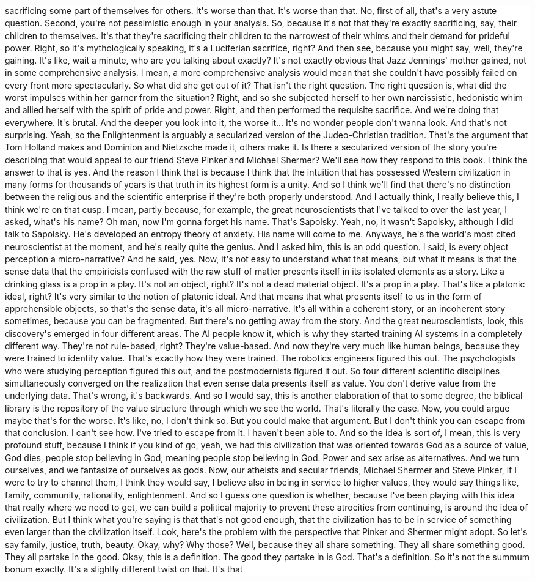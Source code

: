 sacrificing some part of themselves for others. It's worse than that. It's worse than that. No, first of all, that's a very astute question. Second, you're not pessimistic enough in your analysis. So, because it's not that they're exactly sacrificing, say, their children to themselves. It's that they're sacrificing their children to the narrowest of their whims and their demand for prideful power. Right, so it's mythologically speaking, it's a Luciferian sacrifice, right? And then see, because you might say, well, they're gaining. It's like, wait a minute, who are you talking about exactly? It's not exactly obvious that Jazz Jennings' mother gained, not in some comprehensive analysis. I mean, a more comprehensive analysis would mean that she couldn't have possibly failed on every front more spectacularly. So what did she get out of it? That isn't the right question. The right question is, what did the worst impulses within her garner from the situation? Right, and so she subjected herself to her own narcissistic, hedonistic whim and allied herself with the spirit of pride and power. Right, and then performed the requisite sacrifice. And we're doing that everywhere. It's brutal. And the deeper you look into it, the worse it... It's no wonder people don't wanna look. And that's not surprising. Yeah, so the Enlightenment is arguably a secularized version of the Judeo-Christian tradition. That's the argument that Tom Holland makes and Dominion and Nietzsche made it, others make it. Is there a secularized version of the story you're describing that would appeal to our friend Steve Pinker and Michael Shermer? We'll see how they respond to this book. I think the answer to that is yes. And the reason I think that is because I think that the intuition that has possessed Western civilization in many forms for thousands of years is that truth in its highest form is a unity. And so I think we'll find that there's no distinction between the religious and the scientific enterprise if they're both properly understood. And I actually think, I really believe this, I think we're on that cusp. I mean, partly because, for example, the great neuroscientists that I've talked to over the last year, I asked, what's his name? Oh man, now I'm gonna forget his name. That's Sapolsky. Yeah, no, it wasn't Sapolsky, although I did talk to Sapolsky. He's developed an entropy theory of anxiety. His name will come to me. Anyways, he's the world's most cited neuroscientist at the moment, and he's really quite the genius. And I asked him, this is an odd question. I said, is every object perception a micro-narrative? And he said, yes. Now, it's not easy to understand what that means, but what it means is that the sense data that the empiricists confused with the raw stuff of matter presents itself in its isolated elements as a story. Like a drinking glass is a prop in a play. It's not an object, right? It's not a dead material object. It's a prop in a play. That's like a platonic ideal, right? It's very similar to the notion of platonic ideal. And that means that what presents itself to us in the form of apprehensible objects, so that's the sense data, it's all micro-narrative. It's all within a coherent story, or an incoherent story sometimes, because you can be fragmented. But there's no getting away from the story. And the great neuroscientists, look, this discovery's emerged in four different areas. The AI people know it, which is why they started training AI systems in a completely different way. They're not rule-based, right? They're value-based. And now they're very much like human beings, because they were trained to identify value. That's exactly how they were trained. The robotics engineers figured this out. The psychologists who were studying perception figured this out, and the postmodernists figured it out. So four different scientific disciplines simultaneously converged on the realization that even sense data presents itself as value. You don't derive value from the underlying data. That's wrong, it's backwards. And so I would say, this is another elaboration of that to some degree, the biblical library is the repository of the value structure through which we see the world. That's literally the case. Now, you could argue maybe that's for the worse. It's like, no, I don't think so. But you could make that argument. But I don't think you can escape from that conclusion. I can't see how. I've tried to escape from it. I haven't been able to. And so the idea is sort of, I mean, this is very profound stuff, because I think if you kind of go, yeah, we had this civilization that was oriented towards God as a source of value, God dies, people stop believing in God, meaning people stop believing in God. Power and sex arise as alternatives. And we turn ourselves, and we fantasize of ourselves as gods. Now, our atheists and secular friends, Michael Shermer and Steve Pinker, if I were to try to channel them, I think they would say, I believe also in being in service to higher values, they would say things like, family, community, rationality, enlightenment. And so I guess one question is whether, because I've been playing with this idea that really where we need to get, we can build a political majority to prevent these atrocities from continuing, is around the idea of civilization. But I think what you're saying is that that's not good enough, that the civilization has to be in service of something even larger than the civilization itself. Look, here's the problem with the perspective that Pinker and Shermer might adopt. So let's say family, justice, truth, beauty. Okay, why? Why those? Well, because they all share something. They all share something good. They all partake in the good. Okay, this is a definition. The good they partake in is God. That's a definition. So it's not the summum bonum exactly. It's a slightly different twist on that. It's that
